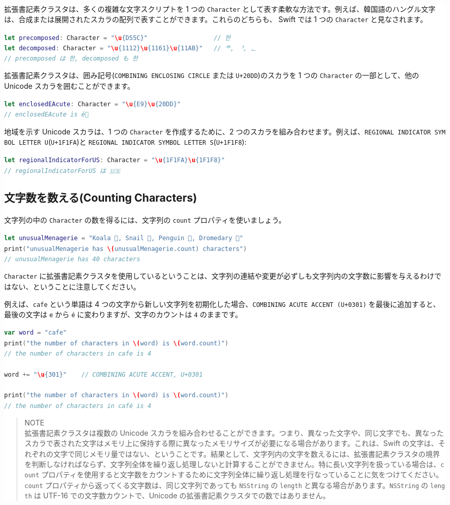 拡張書記素クラスタは、多くの複雑な文字スクリプトを 1 つの `Character` として表す柔軟な方法です。例えば、韓国語のハングル文字は、合成または展開されたスカラの配列で表すことができます。これらのどちらも、 Swift では 1 つの `Character` と見なされます。

```swift
let precomposed: Character = "\u{D55C}"                  // 한
let decomposed: Character = "\u{1112}\u{1161}\u{11AB}"   // ᄒ, ᅡ, ᆫ
// precomposed は 한, decomposed も 한
```

拡張書記素クラスタは、囲み記号\(`COMBINING ENCLOSING CIRCLE` または `U+20DD`\)のスカラを 1 つの `Character` の一部として、他の Unicode スカラを囲むことができます。

```swift
let enclosedEAcute: Character = "\u{E9}\u{20DD}"
// enclosedEAcute is é⃝
```

地域を示す Unicode スカラは、1 つの `Character` を作成するために、2 つのスカラを組み合わせます。例えば、`REGIONAL INDICATOR SYMBOL LETTER U`\(`U+1F1FA`\)と `REGIONAL INDICATOR SYMBOL LETTER S`\(`U+1F1F8`\):

```swift
let regionalIndicatorForUS: Character = "\u{1F1FA}\u{1F1F8}"
// regionalIndicatorForUS は 🇺🇸
```

## 文字数を数える\(Counting Characters\)

文字列の中の `Character` の数を得るには、文字列の `count` プロパティを使いましょう。

```swift
let unusualMenagerie = "Koala 🐨, Snail 🐌, Penguin 🐧, Dromedary 🐪"
print("unusualMenagerie has \(unusualMenagerie.count) characters")
// unusualMenagerie has 40 characters
```

`Character` に拡張書記素クラスタを使用しているということは、文字列の連結や変更が必ずしも文字列内の文字数に影響を与えるわけではない、ということに注意してください。

例えば、`cafe` という単語は 4 つの文字から新しい文字列を初期化した場合、`COMBINING ACUTE ACCENT (U+0301)` を最後に追加すると、最後の文字は `e` から `é` に変わりますが、文字のカウントは `4` のままです。

```swift
var word = "cafe"
print("the number of characters in \(word) is \(word.count)")
// the number of characters in cafe is 4

word += "\u{301}"    // COMBINING ACUTE ACCENT, U+0301

print("the number of characters in \(word) is \(word.count)")
// the number of characters in café is 4
```

> NOTE  
> 拡張書記素クラスタは複数の Unicode スカラを組み合わせることができます。つまり、異なった文字や、同じ文字でも、異なったスカラで表された文字はメモリ上に保持する際に異なったメモリサイズが必要になる場合があります。これは、Swift の文字は、それぞれの文字で同じメモリ量ではない、ということです。結果として、文字列内の文字を数えるには、拡張書記素クラスタの境界を判断しなければならず、文字列全体を繰り返し処理しないと計算することができません。特に長い文字列を扱っている場合は、`count` プロパティを使用すると文字数をカウントするために文字列全体に繰り返し処理を行なっていることに気をつけてください。 `count` プロパティから返ってくる文字数は、同じ文字列であっても `NSString` の `length` と異なる場合があります。`NSString` の `length` は UTF-16 での文字数カウントで、Unicode の拡張書記素クラスタでの数ではありません。
